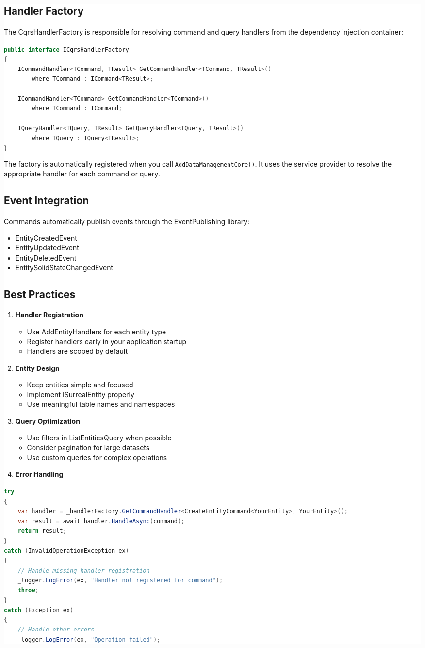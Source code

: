## Handler Factory

The CqrsHandlerFactory is responsible for resolving command and query handlers from the dependency injection container:

```csharp
public interface ICqrsHandlerFactory
{
    ICommandHandler<TCommand, TResult> GetCommandHandler<TCommand, TResult>() 
        where TCommand : ICommand<TResult>;
    
    ICommandHandler<TCommand> GetCommandHandler<TCommand>() 
        where TCommand : ICommand;
    
    IQueryHandler<TQuery, TResult> GetQueryHandler<TQuery, TResult>() 
        where TQuery : IQuery<TResult>;
}
```

The factory is automatically registered when you call `AddDataManagementCore()`. It uses the service provider to resolve the appropriate handler for each command or query.

## Event Integration

Commands automatically publish events through the EventPublishing library:

- EntityCreatedEvent
- EntityUpdatedEvent
- EntityDeletedEvent
- EntitySolidStateChangedEvent

## Best Practices

1. **Handler Registration**
   - Use AddEntityHandlers<T> for each entity type
   - Register handlers early in your application startup
   - Handlers are scoped by default

2. **Entity Design**
   - Keep entities simple and focused
   - Implement ISurrealEntity properly
   - Use meaningful table names and namespaces

3. **Query Optimization**
   - Use filters in ListEntitiesQuery when possible
   - Consider pagination for large datasets
   - Use custom queries for complex operations

4. **Error Handling**
```csharp
try
{
    var handler = _handlerFactory.GetCommandHandler<CreateEntityCommand<YourEntity>, YourEntity>();
    var result = await handler.HandleAsync(command);
    return result;
}
catch (InvalidOperationException ex)
{
    // Handle missing handler registration
    _logger.LogError(ex, "Handler not registered for command");
    throw;
}
catch (Exception ex)
{
    // Handle other errors
    _logger.LogError(ex, "Operation failed");
```